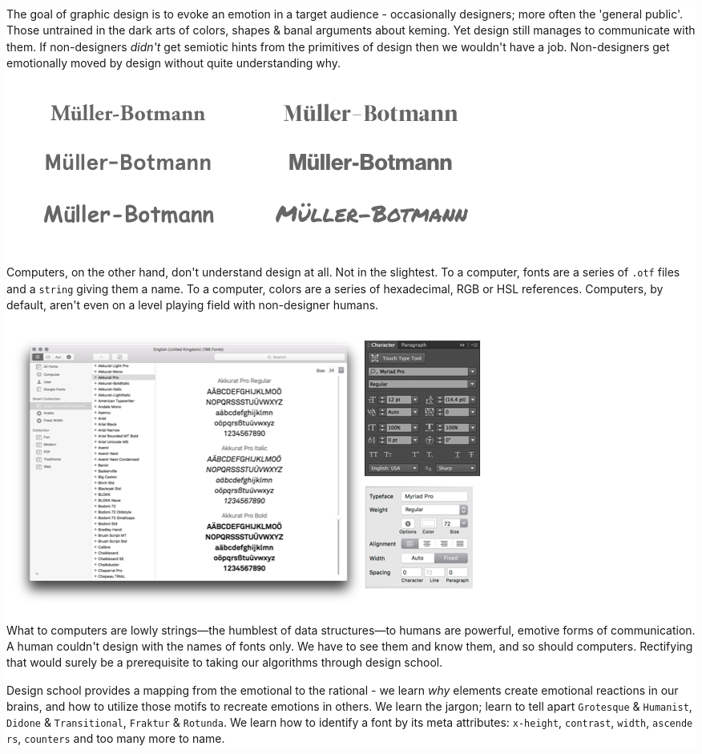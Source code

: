The goal of graphic design is to evoke an emotion in a target audience - occasionally designers; more often the 'general public'. Those untrained in the dark arts of colors, shapes & banal arguments about keming. Yet design still manages to communicate with them. If non-designers _didn't_ get semiotic hints from the primitives of design then we wouldn't have a job. Non-designers get emotionally moved by design without quite understanding why.

![](./robot-design-school-a-priori-fonts.png "these communicate different things - if they didn’t, we wouldn't have a profession")

Computers, on the other hand, don't understand design at all. Not in the slightest. To a computer, fonts are a series of `.otf` files and a `string` giving them a name. To a computer, colors are a series of hexadecimal, RGB or HSL references. Computers, by default, aren't even on a level playing field with non-designer humans.

![](./robot-design-school-type-palette.png "our tools don't understand what they're looking at")

What to computers are lowly strings—the humblest of data structures—to humans are powerful, emotive forms of communication. A human couldn't design with the names of fonts only. We have to see them and know them, and so should computers. Rectifying that would surely be a prerequisite to taking our algorithms through design school.

Design school provides a mapping from the emotional to the rational - we learn _why_ elements create emotional reactions in our brains, and how to utilize those motifs to recreate emotions in others. We learn the jargon; learn to tell apart `Grotesque` & `Humanist`, `Didone` & `Transitional`, `Fraktur` & `Rotunda`. We learn how to identify a font by its meta attributes: `x-height`, `contrast`, `width`, `ascenders`, `counters` and too many more to name.
